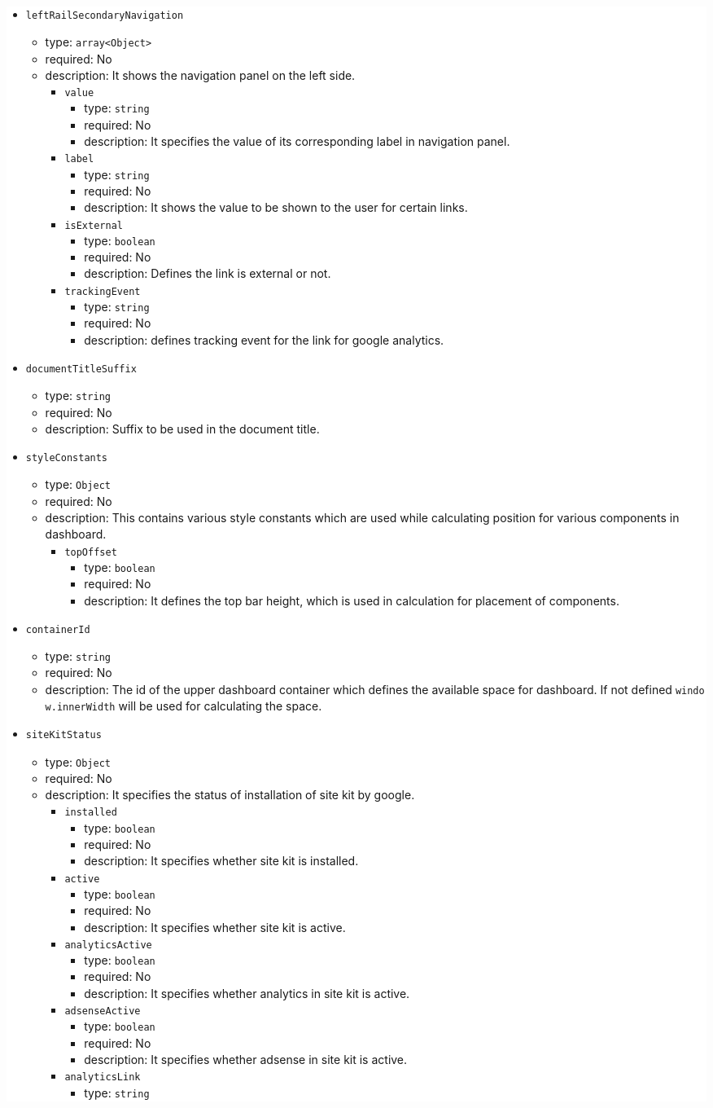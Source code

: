 - `leftRailSecondaryNavigation`
    - type: `array<Object>`
    - required: No
    - description: It shows the navigation panel on the left side.
        - `value`
            - type: `string`
            - required: No
            - description: It specifies the value of its corresponding label in navigation panel.
        - `label`
            - type: `string`
            - required: No
            - description: It shows the value to be shown to the user for certain links. 
        - `isExternal`
            - type: `boolean`
            - required: No
            - description: Defines the link is external or not. 
        - `trackingEvent`
            - type: `string`
            - required: No
            - description: defines tracking event for the link for google analytics.

- `documentTitleSuffix`
    - type: `string`
    - required: No
    - description: Suffix to be used in the document title.

- `styleConstants`
    - type: `Object`
    - required: No
    - description: This contains various style constants which are used while calculating position for various components in dashboard. 
        - `topOffset`
            - type: `boolean`
            - required: No
            - description: It defines the top bar height, which is used in calculation for placement of components. 

- `containerId`
    - type: `string`
    - required: No
    - description: The id of the upper dashboard container which defines the available space for dashboard. If not defined `window.innerWidth` will be used for calculating the space.

- `siteKitStatus`
    - type: `Object`
    - required: No
    - description: It specifies the status of installation of site kit by google.
        - `installed`
            - type: `boolean`
            - required: No
            - description: It specifies whether site kit is installed. 
        - `active`
            - type: `boolean`
            - required: No
            - description: It specifies whether site kit is active. 
        - `analyticsActive`
            - type: `boolean`
            - required: No
            - description: It specifies whether analytics in site kit is active.
        - `adsenseActive`
            - type: `boolean`
            - required: No
            - description: It specifies whether adsense in site kit is active.
        - `analyticsLink`
            - type: `string`